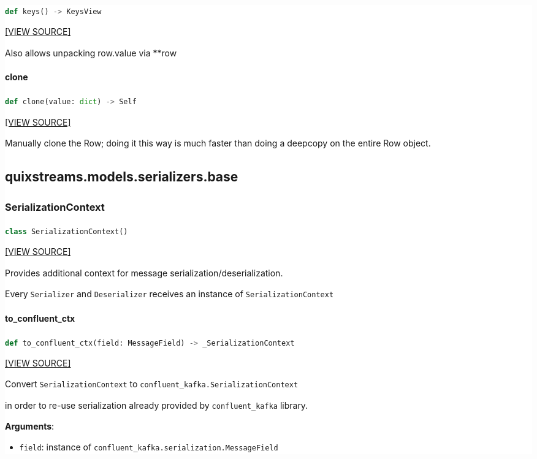 ```python
def keys() -> KeysView
```

[[VIEW SOURCE]](https://github.com/quixio/quix-streams/blob/8d2a3ed9581929ed2d75e40a48d48ae0b87ca920/quixstreams/models/rows.py#L73)

Also allows unpacking row.value via **row

<a id="quixstreams.models.rows.Row.clone"></a>

#### clone

```python
def clone(value: dict) -> Self
```

[[VIEW SOURCE]](https://github.com/quixio/quix-streams/blob/8d2a3ed9581929ed2d75e40a48d48ae0b87ca920/quixstreams/models/rows.py#L85)

Manually clone the Row; doing it this way is much faster than doing a deepcopy
on the entire Row object.

<a id="quixstreams.models.serializers.base"></a>

## quixstreams.models.serializers.base

<a id="quixstreams.models.serializers.base.SerializationContext"></a>

### SerializationContext

```python
class SerializationContext()
```

[[VIEW SOURCE]](https://github.com/quixio/quix-streams/blob/8d2a3ed9581929ed2d75e40a48d48ae0b87ca920/quixstreams/models/serializers/base.py#L22)

Provides additional context for message serialization/deserialization.

Every `Serializer` and `Deserializer` receives an instance of `SerializationContext`

<a id="quixstreams.models.serializers.base.SerializationContext.to_confluent_ctx"></a>

#### to\_confluent\_ctx

```python
def to_confluent_ctx(field: MessageField) -> _SerializationContext
```

[[VIEW SOURCE]](https://github.com/quixio/quix-streams/blob/8d2a3ed9581929ed2d75e40a48d48ae0b87ca920/quixstreams/models/serializers/base.py#L35)

Convert `SerializationContext` to `confluent_kafka.SerializationContext`

in order to re-use serialization already provided by `confluent_kafka` library.

**Arguments**:

- `field`: instance of `confluent_kafka.serialization.MessageField`
